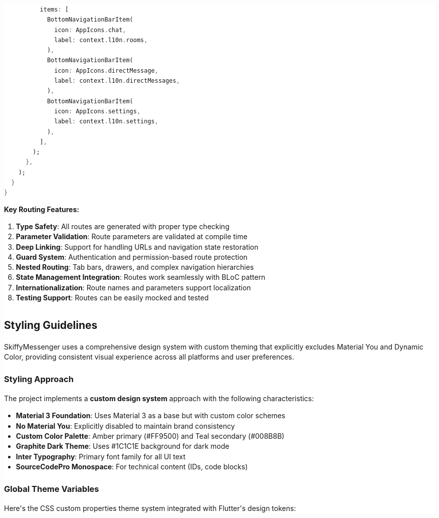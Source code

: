```dart
          items: [
            BottomNavigationBarItem(
              icon: AppIcons.chat,
              label: context.l10n.rooms,
            ),
            BottomNavigationBarItem(
              icon: AppIcons.directMessage,
              label: context.l10n.directMessages,
            ),
            BottomNavigationBarItem(
              icon: AppIcons.settings,
              label: context.l10n.settings,
            ),
          ],
        );
      },
    );
  }
}
```

**Key Routing Features:**

1. **Type Safety**: All routes are generated with proper type checking
2. **Parameter Validation**: Route parameters are validated at compile time
3. **Deep Linking**: Support for handling URLs and navigation state restoration
4. **Guard System**: Authentication and permission-based route protection
5. **Nested Routing**: Tab bars, drawers, and complex navigation hierarchies
6. **State Management Integration**: Routes work seamlessly with BLoC pattern
7. **Internationalization**: Route names and parameters support localization
8. **Testing Support**: Routes can be easily mocked and tested

## Styling Guidelines

SkiffyMessenger uses a comprehensive design system with custom theming that explicitly excludes Material You and Dynamic Color, providing consistent visual experience across all platforms and user preferences.

### Styling Approach

The project implements a **custom design system** approach with the following characteristics:

- **Material 3 Foundation**: Uses Material 3 as a base but with custom color schemes
- **No Material You**: Explicitly disabled to maintain brand consistency
- **Custom Color Palette**: Amber primary (#FF9500) and Teal secondary (#008B8B)
- **Graphite Dark Theme**: Uses #1C1C1E background for dark mode
- **Inter Typography**: Primary font family for all UI text
- **SourceCodePro Monospace**: For technical content (IDs, code blocks)

### Global Theme Variables

Here's the CSS custom properties theme system integrated with Flutter's design tokens:
